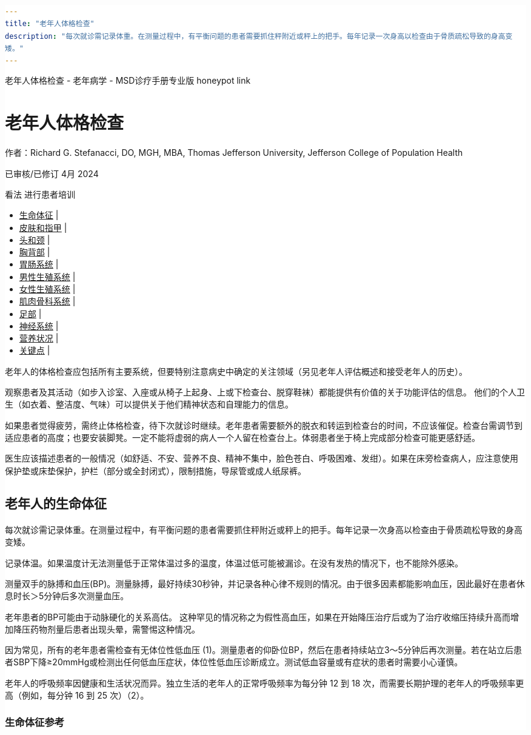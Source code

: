 ```yaml
---
title: "老年人体格检查"
description: "每次就诊需记录体重。在测量过程中，有平衡问题的患者需要抓住秤附近或秤上的把手。每年记录一次身高以检查由于骨质疏松导致的身高变矮。"
---
```


﻿老年人体格检查 \- 老年病学 \- MSD诊疗手册专业版 honeypot link

# 老年人体格检查

作者：Richard G. Stefanacci, DO, MGH, MBA, Thomas Jefferson University, Jefferson College of Population Health

已审核/已修订 4月 2024

看法 进行患者培训

- [生命体征](#生命体征_v66354617_zh) \|
- [皮肤和指甲](#皮肤和指甲_v66354626_zh) \|
- [头和颈](#头和颈_v66354653_zh) \|
- [胸背部](#胸背部_v66354743_zh) \|
- [胃肠系统](#胃肠系统_v66354780_zh) \|
- [男性生殖系统](#男性生殖系统_v66354786_zh) \|
- [女性生殖系统](#女性生殖系统_v66354791_zh) \|
- [肌肉骨科系统](#肌肉骨科系统_v66354799_zh) \|
- [足部](#足部_v66354818_zh) \|
- [神经系统](#神经系统_v66354827_zh) \|
- [营养状况](#营养状况_v66354894_zh) \|
- [关键点](#关键点_v66354900_zh) \|

老年人的体格检查应包括所有主要系统，但要特别注意病史中确定的关注领域（另见老年人评估概述和接受老年人的历史）。

观察患者及其活动（如步入诊室、入座或从椅子上起身、上或下检查台、脱穿鞋袜）都能提供有价值的关于功能评估的信息。 他们的个人卫生（如衣着、整洁度、气味）可以提供关于他们精神状态和自理能力的信息。

如果患者觉得疲劳，需终止体格检查，待下次就诊时继续。老年患者需要额外的脱衣和转运到检查台的时间，不应该催促。检查台需调节到适应患者的高度；也要安装脚凳。一定不能将虚弱的病人一个人留在检查台上。体弱患者坐于椅上完成部分检查可能更感舒适。

医生应该描述患者的一般情况（如舒适、不安、营养不良、精神不集中，脸色苍白、呼吸困难、发绀）。如果在床旁检查病人，应注意使用保护垫或床垫保护，护栏（部分或全封闭式），限制措施，导尿管或成人纸尿裤。

## 老年人的生命体征

每次就诊需记录体重。在测量过程中，有平衡问题的患者需要抓住秤附近或秤上的把手。每年记录一次身高以检查由于骨质疏松导致的身高变矮。

记录体温。如果温度计无法测量低于正常体温过多的温度，体温过低可能被漏诊。在没有发热的情况下，也不能除外感染。

测量双手的脉搏和血压(BP)。测量脉搏，最好持续30秒钟，并记录各种心律不规则的情况。由于很多因素都能影响血压，因此最好在患者休息时长＞5分钟后多次测量血压。

老年患者的BP可能由于动脉硬化的关系高估。 这种罕见的情况称之为假性高血压，如果在开始降压治疗后或为了治疗收缩压持续升高而增加降压药物剂量后患者出现头晕，需警惕这种情况。

因为常见，所有的老年患者需检查有无体位性低血压 (1)。测量患者的仰卧位BP，然后在患者持续站立3～5分钟后再次测量。若在站立后患者SBP下降≥20mmHg或检测出任何低血压症状，体位性低血压诊断成立。测试低血容量或有症状的患者时需要小心谨慎。

老年人的呼吸频率因健康和生活状况而异。独立生活的老年人的正常呼吸频率为每分钟 12 到 18 次，而需要长期护理的老年人的呼吸频率更高（例如，每分钟 16 到 25 次）（2）。

### 生命体征参考
